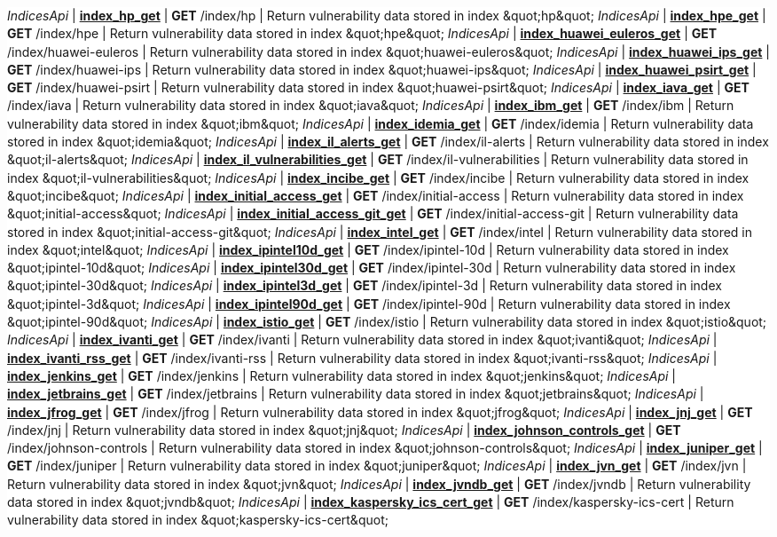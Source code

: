 *IndicesApi* | [**index_hp_get**](docs/IndicesApi.md#index_hp_get) | **GET** /index/hp | Return vulnerability data stored in index \&quot;hp\&quot;
*IndicesApi* | [**index_hpe_get**](docs/IndicesApi.md#index_hpe_get) | **GET** /index/hpe | Return vulnerability data stored in index \&quot;hpe\&quot;
*IndicesApi* | [**index_huawei_euleros_get**](docs/IndicesApi.md#index_huawei_euleros_get) | **GET** /index/huawei-euleros | Return vulnerability data stored in index \&quot;huawei-euleros\&quot;
*IndicesApi* | [**index_huawei_ips_get**](docs/IndicesApi.md#index_huawei_ips_get) | **GET** /index/huawei-ips | Return vulnerability data stored in index \&quot;huawei-ips\&quot;
*IndicesApi* | [**index_huawei_psirt_get**](docs/IndicesApi.md#index_huawei_psirt_get) | **GET** /index/huawei-psirt | Return vulnerability data stored in index \&quot;huawei-psirt\&quot;
*IndicesApi* | [**index_iava_get**](docs/IndicesApi.md#index_iava_get) | **GET** /index/iava | Return vulnerability data stored in index \&quot;iava\&quot;
*IndicesApi* | [**index_ibm_get**](docs/IndicesApi.md#index_ibm_get) | **GET** /index/ibm | Return vulnerability data stored in index \&quot;ibm\&quot;
*IndicesApi* | [**index_idemia_get**](docs/IndicesApi.md#index_idemia_get) | **GET** /index/idemia | Return vulnerability data stored in index \&quot;idemia\&quot;
*IndicesApi* | [**index_il_alerts_get**](docs/IndicesApi.md#index_il_alerts_get) | **GET** /index/il-alerts | Return vulnerability data stored in index \&quot;il-alerts\&quot;
*IndicesApi* | [**index_il_vulnerabilities_get**](docs/IndicesApi.md#index_il_vulnerabilities_get) | **GET** /index/il-vulnerabilities | Return vulnerability data stored in index \&quot;il-vulnerabilities\&quot;
*IndicesApi* | [**index_incibe_get**](docs/IndicesApi.md#index_incibe_get) | **GET** /index/incibe | Return vulnerability data stored in index \&quot;incibe\&quot;
*IndicesApi* | [**index_initial_access_get**](docs/IndicesApi.md#index_initial_access_get) | **GET** /index/initial-access | Return vulnerability data stored in index \&quot;initial-access\&quot;
*IndicesApi* | [**index_initial_access_git_get**](docs/IndicesApi.md#index_initial_access_git_get) | **GET** /index/initial-access-git | Return vulnerability data stored in index \&quot;initial-access-git\&quot;
*IndicesApi* | [**index_intel_get**](docs/IndicesApi.md#index_intel_get) | **GET** /index/intel | Return vulnerability data stored in index \&quot;intel\&quot;
*IndicesApi* | [**index_ipintel10d_get**](docs/IndicesApi.md#index_ipintel10d_get) | **GET** /index/ipintel-10d | Return vulnerability data stored in index \&quot;ipintel-10d\&quot;
*IndicesApi* | [**index_ipintel30d_get**](docs/IndicesApi.md#index_ipintel30d_get) | **GET** /index/ipintel-30d | Return vulnerability data stored in index \&quot;ipintel-30d\&quot;
*IndicesApi* | [**index_ipintel3d_get**](docs/IndicesApi.md#index_ipintel3d_get) | **GET** /index/ipintel-3d | Return vulnerability data stored in index \&quot;ipintel-3d\&quot;
*IndicesApi* | [**index_ipintel90d_get**](docs/IndicesApi.md#index_ipintel90d_get) | **GET** /index/ipintel-90d | Return vulnerability data stored in index \&quot;ipintel-90d\&quot;
*IndicesApi* | [**index_istio_get**](docs/IndicesApi.md#index_istio_get) | **GET** /index/istio | Return vulnerability data stored in index \&quot;istio\&quot;
*IndicesApi* | [**index_ivanti_get**](docs/IndicesApi.md#index_ivanti_get) | **GET** /index/ivanti | Return vulnerability data stored in index \&quot;ivanti\&quot;
*IndicesApi* | [**index_ivanti_rss_get**](docs/IndicesApi.md#index_ivanti_rss_get) | **GET** /index/ivanti-rss | Return vulnerability data stored in index \&quot;ivanti-rss\&quot;
*IndicesApi* | [**index_jenkins_get**](docs/IndicesApi.md#index_jenkins_get) | **GET** /index/jenkins | Return vulnerability data stored in index \&quot;jenkins\&quot;
*IndicesApi* | [**index_jetbrains_get**](docs/IndicesApi.md#index_jetbrains_get) | **GET** /index/jetbrains | Return vulnerability data stored in index \&quot;jetbrains\&quot;
*IndicesApi* | [**index_jfrog_get**](docs/IndicesApi.md#index_jfrog_get) | **GET** /index/jfrog | Return vulnerability data stored in index \&quot;jfrog\&quot;
*IndicesApi* | [**index_jnj_get**](docs/IndicesApi.md#index_jnj_get) | **GET** /index/jnj | Return vulnerability data stored in index \&quot;jnj\&quot;
*IndicesApi* | [**index_johnson_controls_get**](docs/IndicesApi.md#index_johnson_controls_get) | **GET** /index/johnson-controls | Return vulnerability data stored in index \&quot;johnson-controls\&quot;
*IndicesApi* | [**index_juniper_get**](docs/IndicesApi.md#index_juniper_get) | **GET** /index/juniper | Return vulnerability data stored in index \&quot;juniper\&quot;
*IndicesApi* | [**index_jvn_get**](docs/IndicesApi.md#index_jvn_get) | **GET** /index/jvn | Return vulnerability data stored in index \&quot;jvn\&quot;
*IndicesApi* | [**index_jvndb_get**](docs/IndicesApi.md#index_jvndb_get) | **GET** /index/jvndb | Return vulnerability data stored in index \&quot;jvndb\&quot;
*IndicesApi* | [**index_kaspersky_ics_cert_get**](docs/IndicesApi.md#index_kaspersky_ics_cert_get) | **GET** /index/kaspersky-ics-cert | Return vulnerability data stored in index \&quot;kaspersky-ics-cert\&quot;